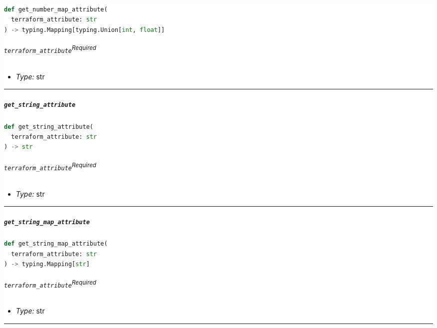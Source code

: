 ```python
def get_number_map_attribute(
  terraform_attribute: str
) -> typing.Mapping[typing.Union[int, float]]
```

###### `terraform_attribute`<sup>Required</sup> <a name="terraform_attribute" id="@cdktf/provider-opentelekomcloud.dataOpentelekomcloudVpcRouteTablesV1.DataOpentelekomcloudVpcRouteTablesV1.getNumberMapAttribute.parameter.terraformAttribute"></a>

- *Type:* str

---

##### `get_string_attribute` <a name="get_string_attribute" id="@cdktf/provider-opentelekomcloud.dataOpentelekomcloudVpcRouteTablesV1.DataOpentelekomcloudVpcRouteTablesV1.getStringAttribute"></a>

```python
def get_string_attribute(
  terraform_attribute: str
) -> str
```

###### `terraform_attribute`<sup>Required</sup> <a name="terraform_attribute" id="@cdktf/provider-opentelekomcloud.dataOpentelekomcloudVpcRouteTablesV1.DataOpentelekomcloudVpcRouteTablesV1.getStringAttribute.parameter.terraformAttribute"></a>

- *Type:* str

---

##### `get_string_map_attribute` <a name="get_string_map_attribute" id="@cdktf/provider-opentelekomcloud.dataOpentelekomcloudVpcRouteTablesV1.DataOpentelekomcloudVpcRouteTablesV1.getStringMapAttribute"></a>

```python
def get_string_map_attribute(
  terraform_attribute: str
) -> typing.Mapping[str]
```

###### `terraform_attribute`<sup>Required</sup> <a name="terraform_attribute" id="@cdktf/provider-opentelekomcloud.dataOpentelekomcloudVpcRouteTablesV1.DataOpentelekomcloudVpcRouteTablesV1.getStringMapAttribute.parameter.terraformAttribute"></a>

- *Type:* str

---
